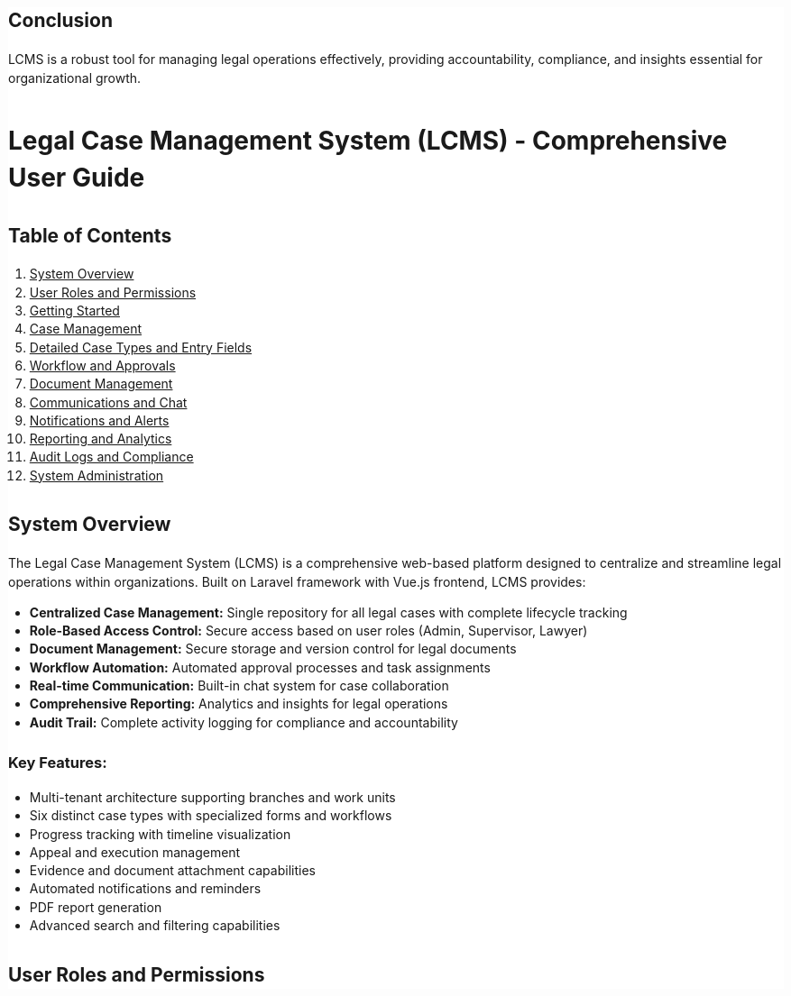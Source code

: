 ## Conclusion
LCMS is a robust tool for managing legal operations effectively, providing accountability, compliance, and insights essential for organizational growth.

# Legal Case Management System (LCMS) - Comprehensive User Guide

## Table of Contents
1. [System Overview](#system-overview)
2. [User Roles and Permissions](#user-roles-and-permissions)
3. [Getting Started](#getting-started)
4. [Case Management](#case-management)
5. [Detailed Case Types and Entry Fields](#detailed-case-types-and-entry-fields)
6. [Workflow and Approvals](#workflow-and-approvals)
7. [Document Management](#document-management)
8. [Communications and Chat](#communications-and-chat)
9. [Notifications and Alerts](#notifications-and-alerts)
10. [Reporting and Analytics](#reporting-and-analytics)
11. [Audit Logs and Compliance](#audit-logs-and-compliance)
12. [System Administration](#system-administration)

## System Overview

The Legal Case Management System (LCMS) is a comprehensive web-based platform designed to centralize and streamline legal operations within organizations. Built on Laravel framework with Vue.js frontend, LCMS provides:

- **Centralized Case Management:** Single repository for all legal cases with complete lifecycle tracking
- **Role-Based Access Control:** Secure access based on user roles (Admin, Supervisor, Lawyer)
- **Document Management:** Secure storage and version control for legal documents
- **Workflow Automation:** Automated approval processes and task assignments
- **Real-time Communication:** Built-in chat system for case collaboration
- **Comprehensive Reporting:** Analytics and insights for legal operations
- **Audit Trail:** Complete activity logging for compliance and accountability

### Key Features:
- Multi-tenant architecture supporting branches and work units
- Six distinct case types with specialized forms and workflows
- Progress tracking with timeline visualization
- Appeal and execution management
- Evidence and document attachment capabilities
- Automated notifications and reminders
- PDF report generation
- Advanced search and filtering capabilities

## User Roles and Permissions
